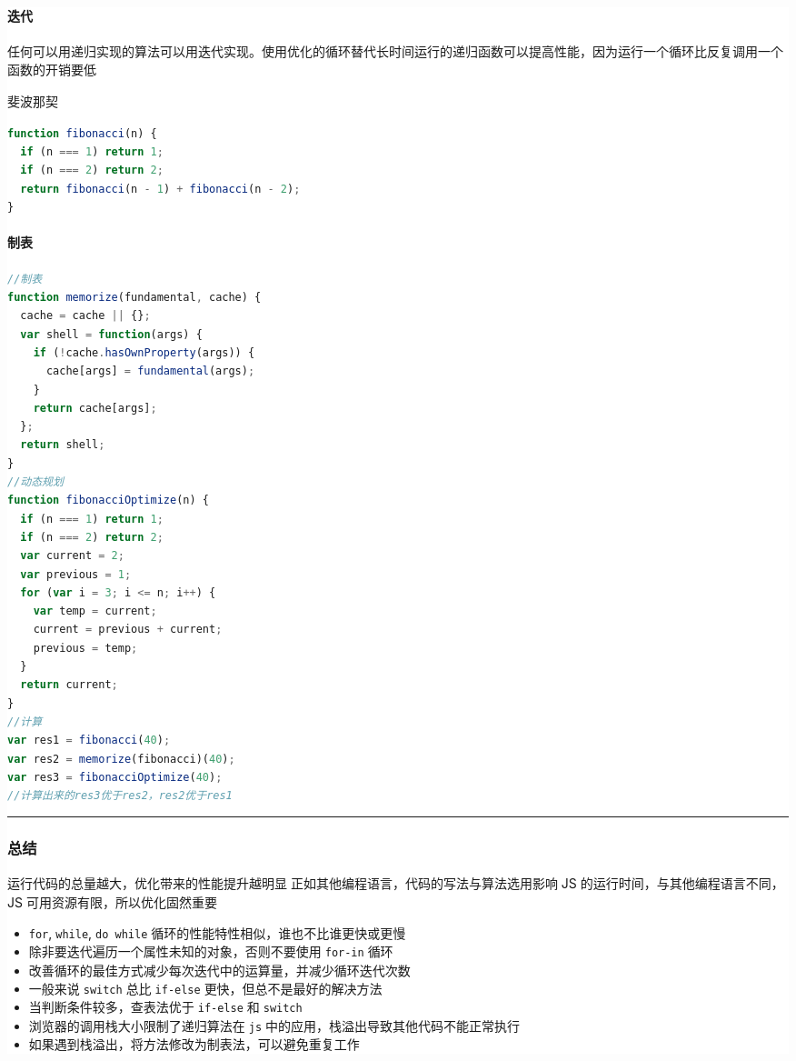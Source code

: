 #### 迭代

任何可以用递归实现的算法可以用迭代实现。使用优化的循环替代长时间运行的递归函数可以提高性能，因为运行一个循环比反复调用一个函数的开销要低

斐波那契

```js
function fibonacci(n) {
  if (n === 1) return 1;
  if (n === 2) return 2;
  return fibonacci(n - 1) + fibonacci(n - 2);
}
```

#### 制表

```js
//制表
function memorize(fundamental, cache) {
  cache = cache || {};
  var shell = function(args) {
    if (!cache.hasOwnProperty(args)) {
      cache[args] = fundamental(args);
    }
    return cache[args];
  };
  return shell;
}
//动态规划
function fibonacciOptimize(n) {
  if (n === 1) return 1;
  if (n === 2) return 2;
  var current = 2;
  var previous = 1;
  for (var i = 3; i <= n; i++) {
    var temp = current;
    current = previous + current;
    previous = temp;
  }
  return current;
}
//计算
var res1 = fibonacci(40);
var res2 = memorize(fibonacci)(40);
var res3 = fibonacciOptimize(40);
//计算出来的res3优于res2，res2优于res1
```
-------

### 总结

运行代码的总量越大，优化带来的性能提升越明显 正如其他编程语言，代码的写法与算法选用影响 JS 的运行时间，与其他编程语言不同，JS 可用资源有限，所以优化固然重要

- `for`, `while`, `do while` 循环的性能特性相似，谁也不比谁更快或更慢
- 除非要迭代遍历一个属性未知的对象，否则不要使用 `for-in` 循环
- 改善循环的最佳方式减少每次迭代中的运算量，并减少循环迭代次数
- 一般来说 `switch` 总比 `if-else` 更快，但总不是最好的解决方法
- 当判断条件较多，查表法优于 `if-else` 和 `switch`
- 浏览器的调用栈大小限制了递归算法在 `js` 中的应用，栈溢出导致其他代码不能正常执行
- 如果遇到栈溢出，将方法修改为制表法，可以避免重复工作
